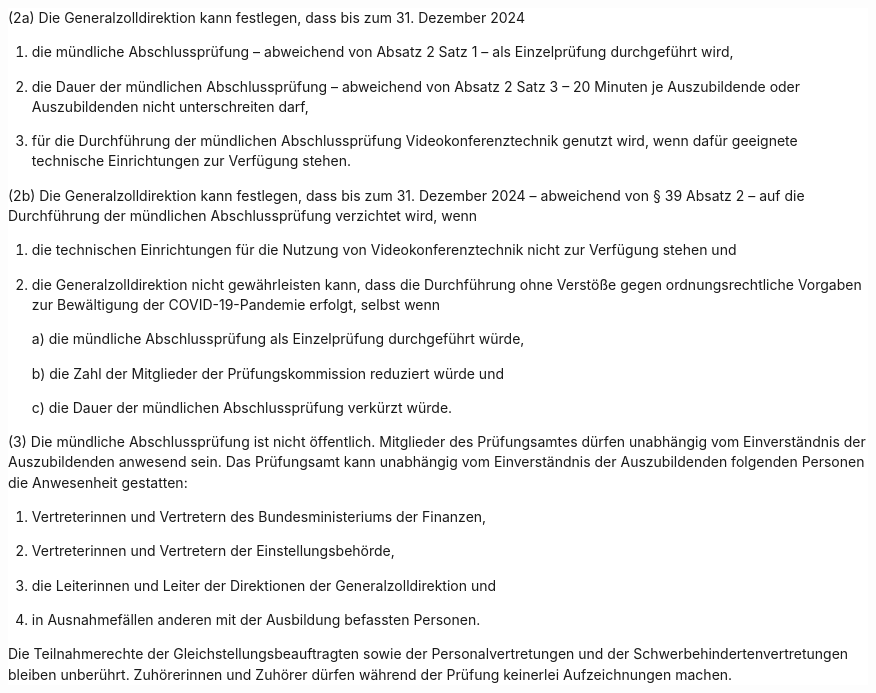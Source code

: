 (2a) Die Generalzolldirektion kann festlegen, dass bis zum 31.
Dezember 2024

1.  die mündliche Abschlussprüfung – abweichend von Absatz 2 Satz 1 – als
    Einzelprüfung durchgeführt wird,


2.  die Dauer der mündlichen Abschlussprüfung – abweichend von Absatz 2
    Satz 3 – 20 Minuten je Auszubildende oder Auszubildenden nicht
    unterschreiten darf,


3.  für die Durchführung der mündlichen Abschlussprüfung
    Videokonferenztechnik genutzt wird, wenn dafür geeignete technische
    Einrichtungen zur Verfügung stehen.




(2b) Die Generalzolldirektion kann festlegen, dass bis zum 31.
Dezember 2024 – abweichend von § 39 Absatz 2 – auf die Durchführung
der mündlichen Abschlussprüfung verzichtet wird, wenn

1.  die technischen Einrichtungen für die Nutzung von
    Videokonferenztechnik nicht zur Verfügung stehen und


2.  die Generalzolldirektion nicht gewährleisten kann, dass die
    Durchführung ohne Verstöße gegen ordnungsrechtliche Vorgaben zur
    Bewältigung der COVID-19-Pandemie erfolgt, selbst wenn

    a)  die mündliche Abschlussprüfung als Einzelprüfung durchgeführt würde,


    b)  die Zahl der Mitglieder der Prüfungskommission reduziert würde und


    c)  die Dauer der mündlichen Abschlussprüfung verkürzt würde.







(3) Die mündliche Abschlussprüfung ist nicht öffentlich. Mitglieder
des Prüfungsamtes dürfen unabhängig vom Einverständnis der
Auszubildenden anwesend sein. Das Prüfungsamt kann unabhängig vom
Einverständnis der Auszubildenden folgenden Personen die Anwesenheit
gestatten:

1.  Vertreterinnen und Vertretern des Bundesministeriums der Finanzen,


2.  Vertreterinnen und Vertretern der Einstellungsbehörde,


3.  die Leiterinnen und Leiter der Direktionen der Generalzolldirektion
    und


4.  in Ausnahmefällen anderen mit der Ausbildung befassten Personen.



Die Teilnahmerechte der Gleichstellungsbeauftragten sowie der
Personalvertretungen und der Schwerbehindertenvertretungen bleiben
unberührt. Zuhörerinnen und Zuhörer dürfen während der Prüfung
keinerlei Aufzeichnungen machen.
